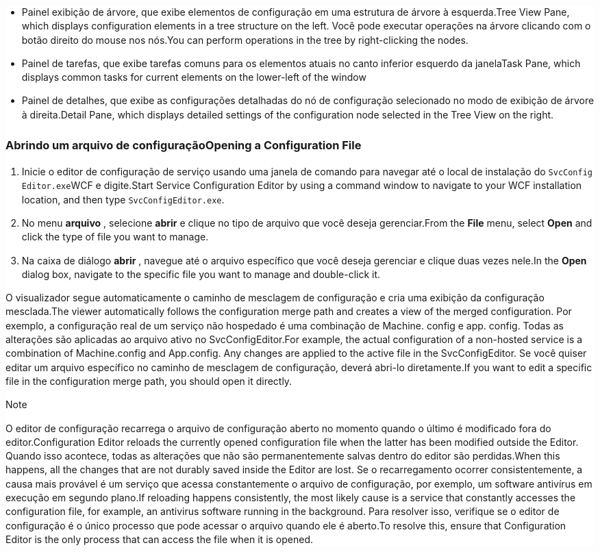 - <span data-ttu-id="f9825-133">Painel exibição de árvore, que exibe elementos de configuração em uma estrutura de árvore à esquerda.</span><span class="sxs-lookup"><span data-stu-id="f9825-133">Tree View Pane, which displays configuration elements in a tree structure on the left.</span></span> <span data-ttu-id="f9825-134">Você pode executar operações na árvore clicando com o botão direito do mouse nos nós.</span><span class="sxs-lookup"><span data-stu-id="f9825-134">You can perform operations in the tree by right-clicking the nodes.</span></span>

- <span data-ttu-id="f9825-135">Painel de tarefas, que exibe tarefas comuns para os elementos atuais no canto inferior esquerdo da janela</span><span class="sxs-lookup"><span data-stu-id="f9825-135">Task Pane, which displays common tasks for current elements on the lower-left of the window</span></span>

- <span data-ttu-id="f9825-136">Painel de detalhes, que exibe as configurações detalhadas do nó de configuração selecionado no modo de exibição de árvore à direita.</span><span class="sxs-lookup"><span data-stu-id="f9825-136">Detail Pane, which displays detailed settings of the configuration node selected in the Tree View on the right.</span></span>

### <a name="opening-a-configuration-file"></a><span data-ttu-id="f9825-137">Abrindo um arquivo de configuração</span><span class="sxs-lookup"><span data-stu-id="f9825-137">Opening a Configuration File</span></span>

1. <span data-ttu-id="f9825-138">Inicie o editor de configuração de serviço usando uma janela de comando para navegar até o local de instalação do `SvcConfigEditor.exe`WCF e digite.</span><span class="sxs-lookup"><span data-stu-id="f9825-138">Start Service Configuration Editor by using a command window to navigate to your WCF installation location, and then type `SvcConfigEditor.exe`.</span></span>

2. <span data-ttu-id="f9825-139">No menu **arquivo** , selecione **abrir** e clique no tipo de arquivo que você deseja gerenciar.</span><span class="sxs-lookup"><span data-stu-id="f9825-139">From the **File** menu, select **Open** and click the type of file you want to manage.</span></span>

3. <span data-ttu-id="f9825-140">Na caixa de diálogo **abrir** , navegue até o arquivo específico que você deseja gerenciar e clique duas vezes nele.</span><span class="sxs-lookup"><span data-stu-id="f9825-140">In the **Open** dialog box, navigate to the specific file you want to manage and double-click it.</span></span>

<span data-ttu-id="f9825-141">O visualizador segue automaticamente o caminho de mesclagem de configuração e cria uma exibição da configuração mesclada.</span><span class="sxs-lookup"><span data-stu-id="f9825-141">The viewer automatically follows the configuration merge path and creates a view of the merged configuration.</span></span> <span data-ttu-id="f9825-142">Por exemplo, a configuração real de um serviço não hospedado é uma combinação de Machine. config e app. config. Todas as alterações são aplicadas ao arquivo ativo no SvcConfigEditor.</span><span class="sxs-lookup"><span data-stu-id="f9825-142">For example, the actual configuration of a non-hosted service is a combination of Machine.config and App.config. Any changes are applied to the active file in the SvcConfigEditor.</span></span> <span data-ttu-id="f9825-143">Se você quiser editar um arquivo específico no caminho de mesclagem de configuração, deverá abri-lo diretamente.</span><span class="sxs-lookup"><span data-stu-id="f9825-143">If you want to edit a specific file in the configuration merge path, you should open it directly.</span></span>

> [!NOTE]
> <span data-ttu-id="f9825-144">O editor de configuração recarrega o arquivo de configuração aberto no momento quando o último é modificado fora do editor.</span><span class="sxs-lookup"><span data-stu-id="f9825-144">Configuration Editor reloads the currently opened configuration file when the latter has been modified outside the Editor.</span></span> <span data-ttu-id="f9825-145">Quando isso acontece, todas as alterações que não são permanentemente salvas dentro do editor são perdidas.</span><span class="sxs-lookup"><span data-stu-id="f9825-145">When this happens, all the changes that are not durably saved inside the Editor are lost.</span></span> <span data-ttu-id="f9825-146">Se o recarregamento ocorrer consistentemente, a causa mais provável é um serviço que acessa constantemente o arquivo de configuração, por exemplo, um software antivírus em execução em segundo plano.</span><span class="sxs-lookup"><span data-stu-id="f9825-146">If reloading happens consistently, the most likely cause is a service that constantly accesses the configuration file, for example, an antivirus software running in the background.</span></span> <span data-ttu-id="f9825-147">Para resolver isso, verifique se o editor de configuração é o único processo que pode acessar o arquivo quando ele é aberto.</span><span class="sxs-lookup"><span data-stu-id="f9825-147">To resolve this, ensure that Configuration Editor is the only process that can access the file when it is opened.</span></span>
